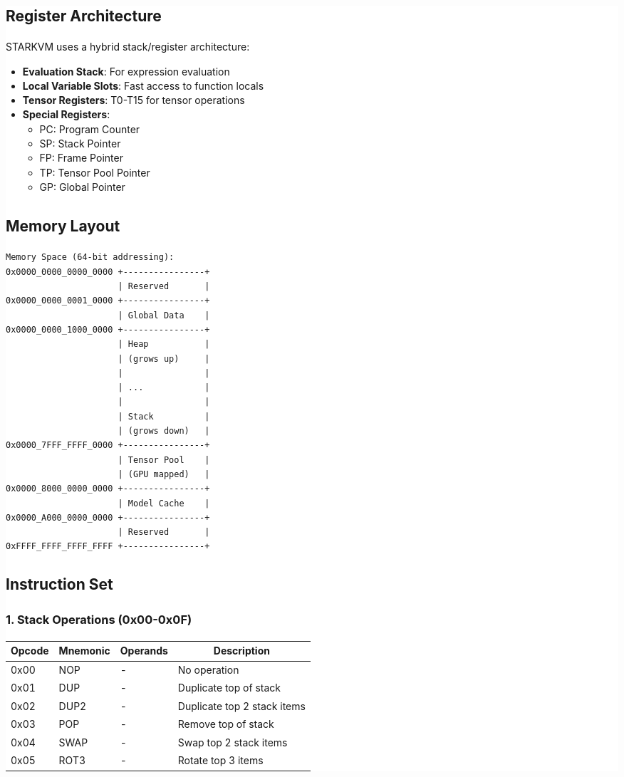 ## Register Architecture

STARKVM uses a hybrid stack/register architecture:

- **Evaluation Stack**: For expression evaluation
- **Local Variable Slots**: Fast access to function locals
- **Tensor Registers**: T0-T15 for tensor operations
- **Special Registers**:
  - PC: Program Counter
  - SP: Stack Pointer
  - FP: Frame Pointer
  - TP: Tensor Pool Pointer
  - GP: Global Pointer

## Memory Layout

```
Memory Space (64-bit addressing):
0x0000_0000_0000_0000 +----------------+
                      | Reserved       |
0x0000_0000_0001_0000 +----------------+
                      | Global Data    |
0x0000_0000_1000_0000 +----------------+
                      | Heap           |
                      | (grows up)     |
                      |                |
                      | ...            |
                      |                |
                      | Stack          |
                      | (grows down)   |
0x0000_7FFF_FFFF_0000 +----------------+
                      | Tensor Pool    |
                      | (GPU mapped)   |
0x0000_8000_0000_0000 +----------------+
                      | Model Cache    |
0x0000_A000_0000_0000 +----------------+
                      | Reserved       |
0xFFFF_FFFF_FFFF_FFFF +----------------+
```

## Instruction Set

### 1. Stack Operations (0x00-0x0F)

| Opcode | Mnemonic | Operands | Description |
|--------|----------|----------|-------------|
| 0x00 | NOP | - | No operation |
| 0x01 | DUP | - | Duplicate top of stack |
| 0x02 | DUP2 | - | Duplicate top 2 stack items |
| 0x03 | POP | - | Remove top of stack |
| 0x04 | SWAP | - | Swap top 2 stack items |
| 0x05 | ROT3 | - | Rotate top 3 items |
